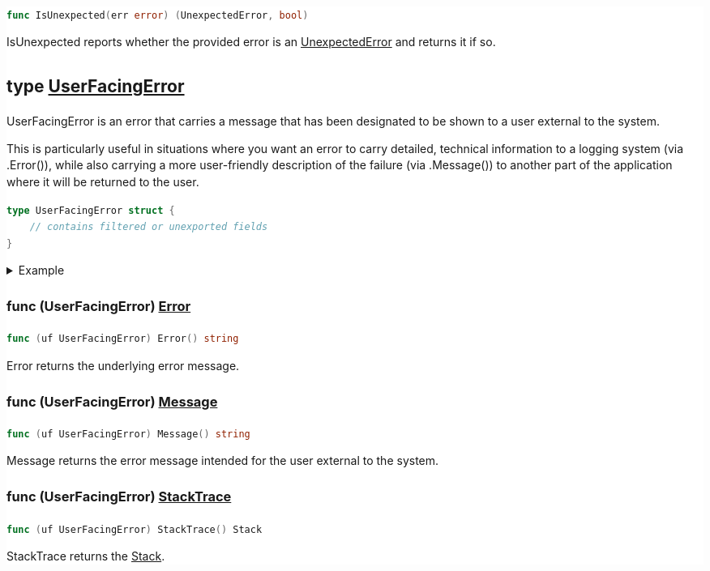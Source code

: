 ```go
func IsUnexpected(err error) (UnexpectedError, bool)
```

IsUnexpected reports whether the provided error is an [UnexpectedError](<#UnexpectedError>) and returns it if so.

<a name="UserFacingError"></a>
## type [UserFacingError](<https://github.com/rclark/errors/blob/main/types.go#L16-L19>)

UserFacingError is an error that carries a message that has been designated to be shown to a user external to the system.

This is particularly useful in situations where you want an error to carry detailed, technical information to a logging system \(via .Error\(\)\), while also carrying a more user\-friendly description of the failure \(via .Message\(\)\) to another part of the application where it will be returned to the user.

```go
type UserFacingError struct {
    // contains filtered or unexported fields
}
```

<details><summary>Example</summary></details>

<a name="UserFacingError.Error"></a>
### func \(UserFacingError\) [Error](<https://github.com/rclark/errors/blob/main/types.go#L91>)

```go
func (uf UserFacingError) Error() string
```

Error returns the underlying error message.

<a name="UserFacingError.Message"></a>
### func \(UserFacingError\) [Message](<https://github.com/rclark/errors/blob/main/types.go#L97>)

```go
func (uf UserFacingError) Message() string
```

Message returns the error message intended for the user external to the system.

<a name="UserFacingError.StackTrace"></a>
### func \(UserFacingError\) [StackTrace](<https://github.com/rclark/errors/blob/main/types.go#L81>)

```go
func (uf UserFacingError) StackTrace() Stack
```

StackTrace returns the [Stack](<#Stack>).
